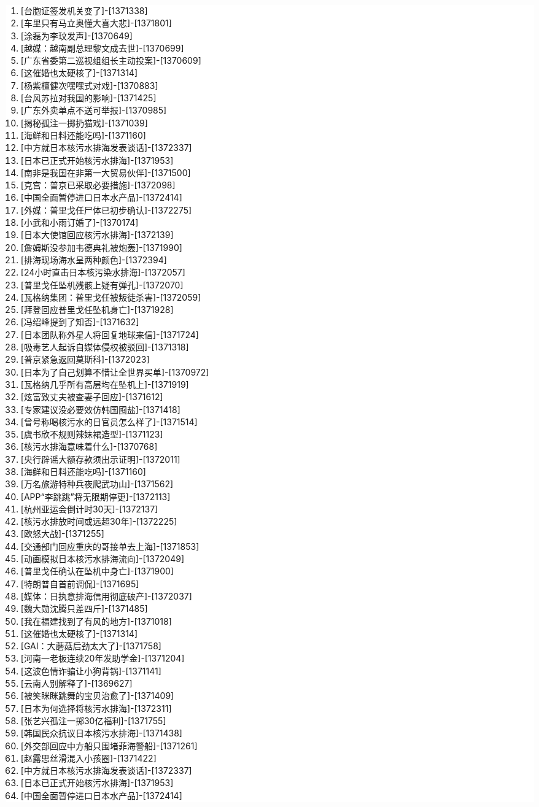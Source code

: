 1. [台胞证签发机关变了]-[1371338]
1. [车里只有马立奥懂大喜大悲]-[1371801]
1. [涂磊为李玟发声]-[1370649]
1. [越媒：越南副总理黎文成去世]-[1370699]
1. [广东省委第二巡视组组长主动投案]-[1370609]
1. [这催婚也太硬核了]-[1371314]
1. [杨紫檀健次嘿嘿式对戏]-[1370883]
1. [台风苏拉对我国的影响]-[1371425]
1. [广东外卖单点不送可举报]-[1370985]
1. [揭秘孤注一掷扔猫戏]-[1371039]
1. [海鲜和日料还能吃吗]-[1371160]
1. [中方就日本核污水排海发表谈话]-[1372337]
1. [日本已正式开始核污水排海]-[1371953]
1. [南非是我国在非第一大贸易伙伴]-[1371500]
1. [克宫：普京已采取必要措施]-[1372098]
1. [中国全面暂停进口日本水产品]-[1372414]
1. [外媒：普里戈任尸体已初步确认]-[1372275]
1. [小武和小雨订婚了]-[1370174]
1. [日本大使馆回应核污水排海]-[1372139]
1. [詹姆斯没参加韦德典礼被炮轰]-[1371990]
1. [排海现场海水呈两种颜色]-[1372394]
1. [24小时直击日本核污染水排海]-[1372057]
1. [普里戈任坠机残骸上疑有弹孔]-[1372070]
1. [瓦格纳集团：普里戈任被叛徒杀害]-[1372059]
1. [拜登回应普里戈任坠机身亡]-[1371928]
1. [冯绍峰提到了知否]-[1371632]
1. [日本团队称外星人将回复地球来信]-[1371724]
1. [吸毒艺人起诉自媒体侵权被驳回]-[1371318]
1. [普京紧急返回莫斯科]-[1372023]
1. [日本为了自己划算不惜让全世界买单]-[1370972]
1. [瓦格纳几乎所有高层均在坠机上]-[1371919]
1. [炫富致丈夫被查妻子回应]-[1371612]
1. [专家建议没必要效仿韩国囤盐]-[1371418]
1. [曾号称喝核污水的日官员怎么样了]-[1371514]
1. [虞书欣不规则辣妹裙造型]-[1371123]
1. [核污水排海意味着什么]-[1370768]
1. [央行辟谣大额存款须出示证明]-[1372011]
1. [海鲜和日料还能吃吗]-[1371160]
1. [万名旅游特种兵夜爬武功山]-[1371562]
1. [APP“李跳跳”将无限期停更]-[1372113]
1. [杭州亚运会倒计时30天]-[1372137]
1. [核污水排放时间或远超30年]-[1372225]
1. [欧怒大战]-[1371255]
1. [交通部门回应重庆的哥接单去上海]-[1371853]
1. [动画模拟日本核污水排海流向]-[1372049]
1. [普里戈任确认在坠机中身亡]-[1371900]
1. [特朗普自首前调侃]-[1371695]
1. [媒体：日执意排海信用彻底破产]-[1372037]
1. [魏大勋沈腾只差四斤]-[1371485]
1. [我在福建找到了有风的地方]-[1371018]
1. [这催婚也太硬核了]-[1371314]
1. [GAI：大蘑菇后劲太大了]-[1371758]
1. [河南一老板连续20年发助学金]-[1371204]
1. [这波色情诈骗让小狗背锅]-[1371141]
1. [云南人别解释了]-[1369627]
1. [被笑眯眯跳舞的宝贝治愈了]-[1371409]
1. [日本为何选择将核污水排海]-[1372311]
1. [张艺兴孤注一掷30亿福利]-[1371755]
1. [韩国民众抗议日本核污水排海]-[1371438]
1. [外交部回应中方船只围堵菲海警船]-[1371261]
1. [赵露思丝滑混入小孩圈]-[1371422]
1. [中方就日本核污水排海发表谈话]-[1372337]
1. [日本已正式开始核污水排海]-[1371953]
1. [中国全面暂停进口日本水产品]-[1372414]